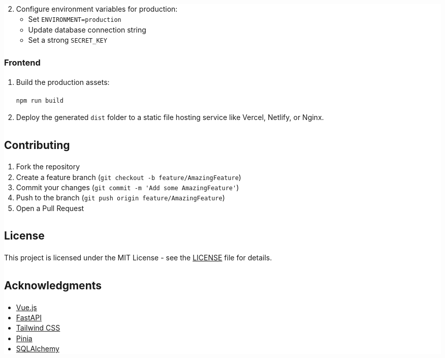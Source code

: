 2. Configure environment variables for production:
   - Set `ENVIRONMENT=production`
   - Update database connection string
   - Set a strong `SECRET_KEY`

### Frontend

1. Build the production assets:
   ```bash
   npm run build
   ```

2. Deploy the generated `dist` folder to a static file hosting service like Vercel, Netlify, or Nginx.

## Contributing

1. Fork the repository
2. Create a feature branch (`git checkout -b feature/AmazingFeature`)
3. Commit your changes (`git commit -m 'Add some AmazingFeature'`)
4. Push to the branch (`git push origin feature/AmazingFeature`)
5. Open a Pull Request

## License

This project is licensed under the MIT License - see the [LICENSE](LICENSE) file for details.

## Acknowledgments

- [Vue.js](https://vuejs.org/)
- [FastAPI](https://fastapi.tiangolo.com/)
- [Tailwind CSS](https://tailwindcss.com/)
- [Pinia](https://pinia.vuejs.org/)
- [SQLAlchemy](https://www.sqlalchemy.org/)